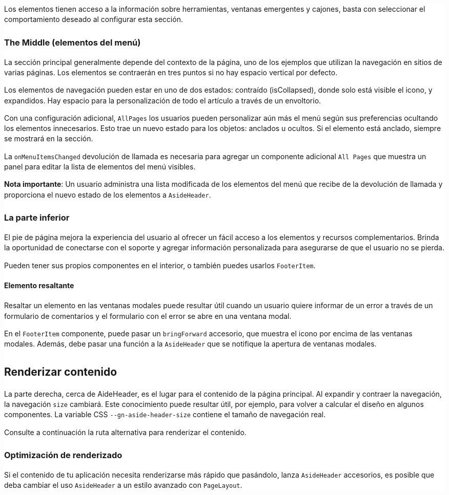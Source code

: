 Los elementos tienen acceso a la información sobre herramientas, ventanas emergentes y cajones, basta con seleccionar el comportamiento deseado al configurar esta sección.

### The Middle (elementos del menú)

La sección principal generalmente depende del contexto de la página, uno de los ejemplos que utilizan la navegación en sitios de varias páginas.
Los elementos se contraerán en tres puntos si no hay espacio vertical por defecto.

Los elementos de navegación pueden estar en uno de dos estados: contraído (isCollapsed), donde solo está visible el icono, y expandidos. Hay espacio para la personalización de todo el artículo a través de un envoltorio.

Con una configuración adicional, `AllPages` los usuarios pueden personalizar aún más el menú según sus preferencias ocultando los elementos innecesarios. Esto trae un nuevo estado para los objetos: anclados u ocultos. Si el elemento está anclado, siempre se mostrará en la sección.

La `onMenuItemsChanged` devolución de llamada es necesaria para agregar un componente adicional `All Pages` que muestra un panel para editar la lista de elementos del menú visibles.

**Nota importante**: Un usuario administra una lista modificada de los elementos del menú que recibe de la devolución de llamada y proporciona el nuevo estado de los elementos a `AsideHeader`.

### La parte inferior

El pie de página mejora la experiencia del usuario al ofrecer un fácil acceso a los elementos y recursos complementarios. Brinda la oportunidad de conectarse con el soporte y agregar información personalizada para asegurarse de que el usuario no se pierda.

Pueden tener sus propios componentes en el interior, o también puedes usarlos `FooterItem`.

#### Elemento resaltante

Resaltar un elemento en las ventanas modales puede resultar útil cuando un usuario quiere informar de un error a través de un formulario de comentarios y el formulario con el error se abre en una ventana modal.

En el `FooterItem` componente, puede pasar un `bringForward` accesorio, que muestra el icono por encima de las ventanas modales. Además, debe pasar una función a la `AsideHeader` que se notifique la apertura de ventanas modales.

## Renderizar contenido

La parte derecha, cerca de AideHeader, es el lugar para el contenido de la página principal.
Al expandir y contraer la navegación, la navegación `size` cambiará. Este conocimiento puede resultar útil, por ejemplo, para volver a calcular el diseño en algunos componentes.
La variable CSS `--gn-aside-header-size` contiene el tamaño de navegación real.

Consulte a continuación la ruta alternativa para renderizar el contenido.

### Optimización de renderizado

Si el contenido de tu aplicación necesita renderizarse más rápido que pasándolo, lanza `AsideHeader` accesorios,
es posible que deba cambiar el uso `AsideHeader` a un estilo avanzado con `PageLayout`.
